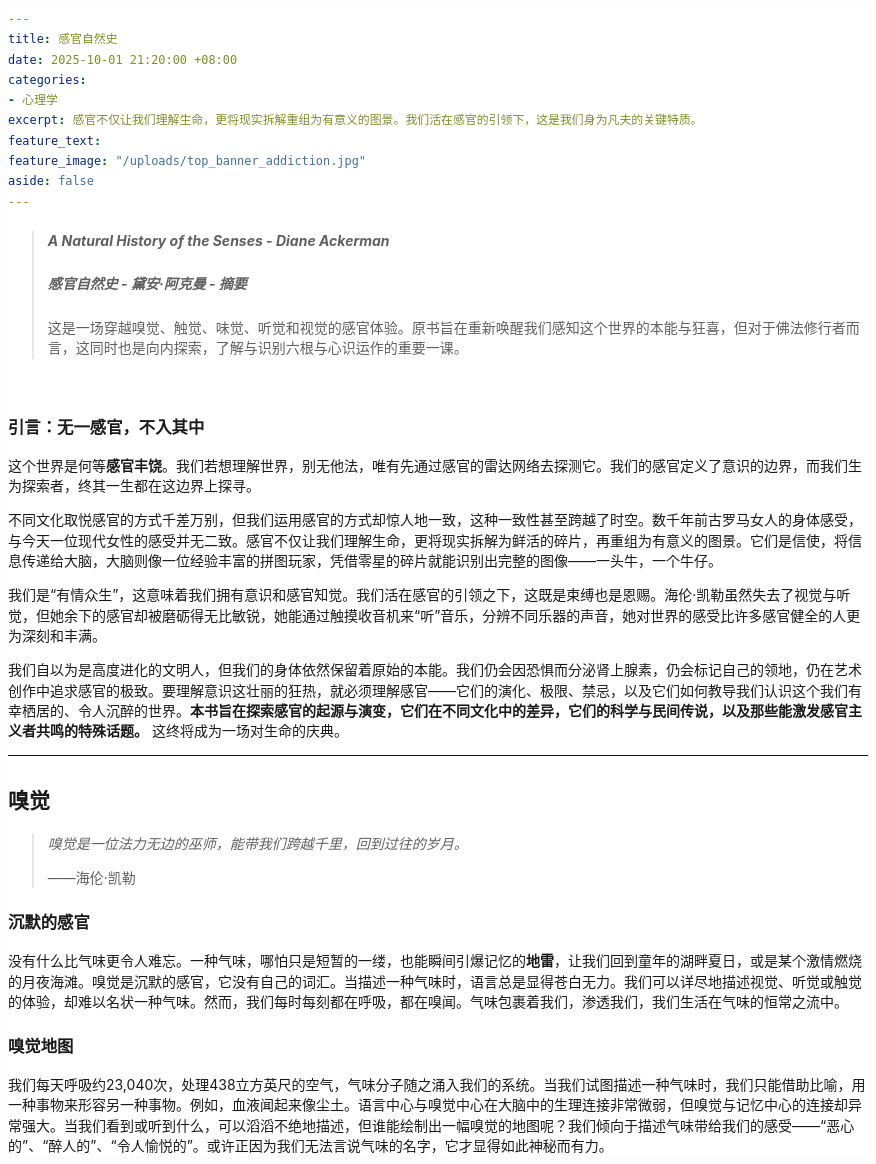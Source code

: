 ```yaml
---
title: 感官自然史
date: 2025-10-01 21:20:00 +08:00
categories:
- 心理学
excerpt: 感官不仅让我们理解生命，更将现实拆解重组为有意义的图景。我们活在感官的引领下，这是我们身为凡夫的关键特质。
feature_text: 
feature_image: "/uploads/top_banner_addiction.jpg"
aside: false
---
```


> ##### A Natural History of the Senses - Diane Ackerman
>
> ##### 感官自然史 - 黛安·阿克曼 - 摘要
>
> 这是一场穿越嗅觉、触觉、味觉、听觉和视觉的感官体验。原书旨在重新唤醒我们感知这个世界的本能与狂喜，但对于佛法修行者而言，这同时也是向内探索，了解与识别六根与心识运作的重要一课。

&nbsp;

### 引言：无一感官，不入其中

这个世界是何等**感官丰饶**。我们若想理解世界，别无他法，唯有先通过感官的雷达网络去探测它。我们的感官定义了意识的边界，而我们生为探索者，终其一生都在这边界上探寻。

不同文化取悦感官的方式千差万别，但我们运用感官的方式却惊人地一致，这种一致性甚至跨越了时空。数千年前古罗马女人的身体感受，与今天一位现代女性的感受并无二致。感官不仅让我们理解生命，更将现实拆解为鲜活的碎片，再重组为有意义的图景。它们是信使，将信息传递给大脑，大脑则像一位经验丰富的拼图玩家，凭借零星的碎片就能识别出完整的图像——一头牛，一个牛仔。

我们是“有情众生”，这意味着我们拥有意识和感官知觉。我们活在感官的引领之下，这既是束缚也是恩赐。海伦·凯勒虽然失去了视觉与听觉，但她余下的感官却被磨砺得无比敏锐，她能通过触摸收音机来“听”音乐，分辨不同乐器的声音，她对世界的感受比许多感官健全的人更为深刻和丰满。

我们自以为是高度进化的文明人，但我们的身体依然保留着原始的本能。我们仍会因恐惧而分泌肾上腺素，仍会标记自己的领地，仍在艺术创作中追求感官的极致。要理解意识这壮丽的狂热，就必须理解感官——它们的演化、极限、禁忌，以及它们如何教导我们认识这个我们有幸栖居的、令人沉醉的世界。**本书旨在探索感官的起源与演变，它们在不同文化中的差异，它们的科学与民间传说，以及那些能激发感官主义者共鸣的特殊话题。** 这终将成为一场对生命的庆典。

---

## 嗅觉

> *嗅觉是一位法力无边的巫师，能带我们跨越千里，回到过往的岁月。*
>
> ——海伦·凯勒

### 沉默的感官

没有什么比气味更令人难忘。一种气味，哪怕只是短暂的一缕，也能瞬间引爆记忆的**地雷**，让我们回到童年的湖畔夏日，或是某个激情燃烧的月夜海滩。嗅觉是沉默的感官，它没有自己的词汇。当描述一种气味时，语言总是显得苍白无力。我们可以详尽地描述视觉、听觉或触觉的体验，却难以名状一种气味。然而，我们每时每刻都在呼吸，都在嗅闻。气味包裹着我们，渗透我们，我们生活在气味的恒常之流中。

### 嗅觉地图

我们每天呼吸约23,040次，处理438立方英尺的空气，气味分子随之涌入我们的系统。当我们试图描述一种气味时，我们只能借助比喻，用一种事物来形容另一种事物。例如，血液闻起来像尘土。语言中心与嗅觉中心在大脑中的生理连接非常微弱，但嗅觉与记忆中心的连接却异常强大。当我们看到或听到什么，可以滔滔不绝地描述，但谁能绘制出一幅嗅觉的地图呢？我们倾向于描述气味带给我们的感受——“恶心的”、“醉人的”、“令人愉悦的”。或许正因为我们无法言说气味的名字，它才显得如此神秘而有力。

